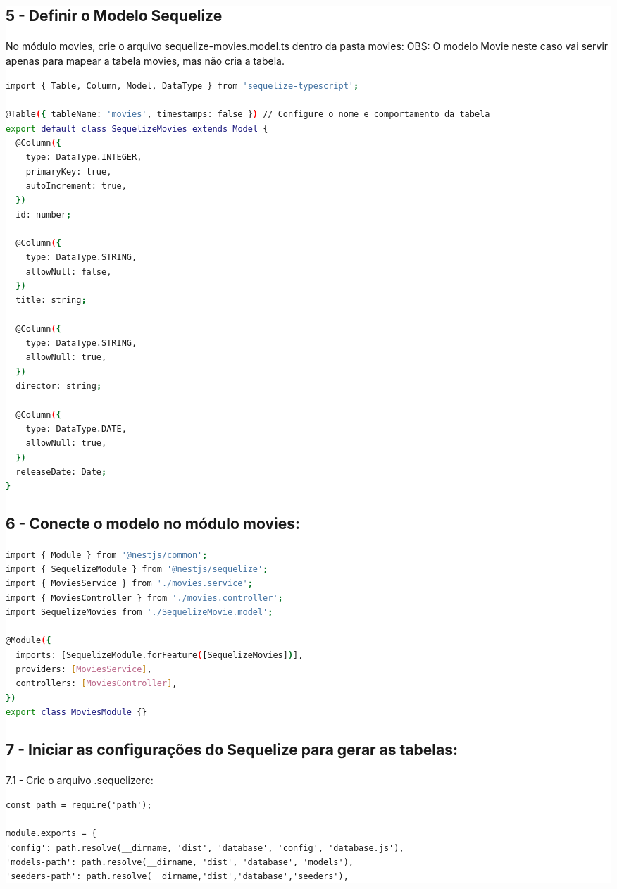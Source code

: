 ## 5 - Definir o Modelo Sequelize
No módulo movies, crie o arquivo sequelize-movies.model.ts dentro da pasta movies:
OBS: O modelo Movie neste caso vai servir apenas para mapear a tabela movies, mas não cria a tabela.
```bash
import { Table, Column, Model, DataType } from 'sequelize-typescript';

@Table({ tableName: 'movies', timestamps: false }) // Configure o nome e comportamento da tabela
export default class SequelizeMovies extends Model {
  @Column({
    type: DataType.INTEGER,
    primaryKey: true,
    autoIncrement: true,
  })
  id: number;

  @Column({
    type: DataType.STRING,
    allowNull: false,
  })
  title: string;

  @Column({
    type: DataType.STRING,
    allowNull: true,
  })
  director: string;

  @Column({
    type: DataType.DATE,
    allowNull: true,
  })
  releaseDate: Date;
}
```

## 6 - Conecte o modelo no módulo movies:
```bash
import { Module } from '@nestjs/common';
import { SequelizeModule } from '@nestjs/sequelize';
import { MoviesService } from './movies.service';
import { MoviesController } from './movies.controller';
import SequelizeMovies from './SequelizeMovie.model';

@Module({
  imports: [SequelizeModule.forFeature([SequelizeMovies])],
  providers: [MoviesService],
  controllers: [MoviesController],
})
export class MoviesModule {}

```
## 7 - Iniciar as configurações do Sequelize para gerar as tabelas:
  7.1 - Crie o arquivo .sequelizerc:
  ```bash:
const path = require('path');

module.exports = {
  'config': path.resolve(__dirname, 'dist', 'database', 'config', 'database.js'),
  'models-path': path.resolve(__dirname, 'dist', 'database', 'models'),
  'seeders-path': path.resolve(__dirname,'dist','database','seeders'),
  ```